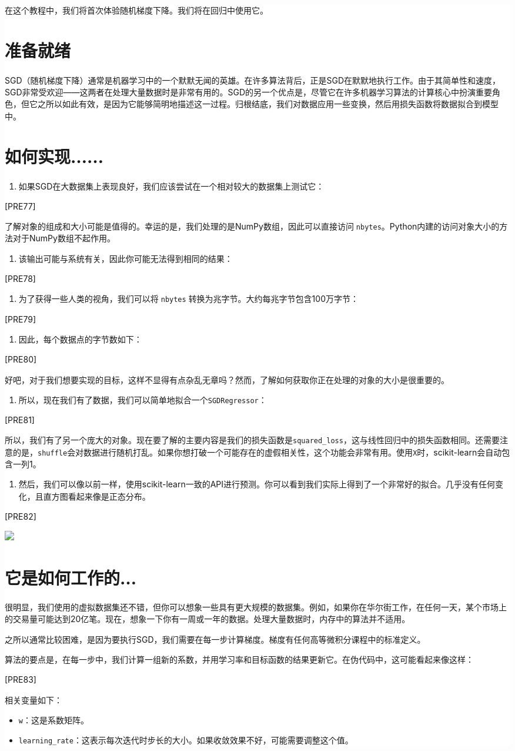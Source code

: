 在这个教程中，我们将首次体验随机梯度下降。我们将在回归中使用它。

# 准备就绪

SGD（随机梯度下降）通常是机器学习中的一个默默无闻的英雄。在许多算法背后，正是SGD在默默地执行工作。由于其简单性和速度，SGD非常受欢迎——这两者在处理大量数据时是非常有用的。SGD的另一个优点是，尽管它在许多机器学习算法的计算核心中扮演重要角色，但它之所以如此有效，是因为它能够简明地描述这一过程。归根结底，我们对数据应用一些变换，然后用损失函数将数据拟合到模型中。

# 如何实现……

1.  如果SGD在大数据集上表现良好，我们应该尝试在一个相对较大的数据集上测试它：

[PRE77]

了解对象的组成和大小可能是值得的。幸运的是，我们处理的是NumPy数组，因此可以直接访问 `nbytes`。Python内建的访问对象大小的方法对于NumPy数组不起作用。

1.  该输出可能与系统有关，因此你可能无法得到相同的结果：

[PRE78]

1.  为了获得一些人类的视角，我们可以将 `nbytes` 转换为兆字节。大约每兆字节包含100万字节：

[PRE79]

1.  因此，每个数据点的字节数如下：

[PRE80]

好吧，对于我们想要实现的目标，这样不显得有点杂乱无章吗？然而，了解如何获取你正在处理的对象的大小是很重要的。

1.  所以，现在我们有了数据，我们可以简单地拟合一个`SGDRegressor`：

[PRE81]

所以，我们有了另一个庞大的对象。现在要了解的主要内容是我们的损失函数是`squared_loss`，这与线性回归中的损失函数相同。还需要注意的是，`shuffle`会对数据进行随机打乱。如果你想打破一个可能存在的虚假相关性，这个功能会非常有用。使用`X`时，scikit-learn会自动包含一列1。

1.  然后，我们可以像以前一样，使用scikit-learn一致的API进行预测。你可以看到我们实际上得到了一个非常好的拟合。几乎没有任何变化，且直方图看起来像是正态分布。

[PRE82]

![](img/e0b40007-829c-455a-8bcc-bcb3866d8f80.png)

# 它是如何工作的…

很明显，我们使用的虚拟数据集还不错，但你可以想象一些具有更大规模的数据集。例如，如果你在华尔街工作，在任何一天，某个市场上的交易量可能达到20亿笔。现在，想象一下你有一周或一年的数据。处理大量数据时，内存中的算法并不适用。

之所以通常比较困难，是因为要执行SGD，我们需要在每一步计算梯度。梯度有任何高等微积分课程中的标准定义。

算法的要点是，在每一步中，我们计算一组新的系数，并用学习率和目标函数的结果更新它。在伪代码中，这可能看起来像这样：

[PRE83]

相关变量如下：

+   `w`：这是系数矩阵。

+   `learning_rate`：这表示每次迭代时步长的大小。如果收敛效果不好，可能需要调整这个值。
